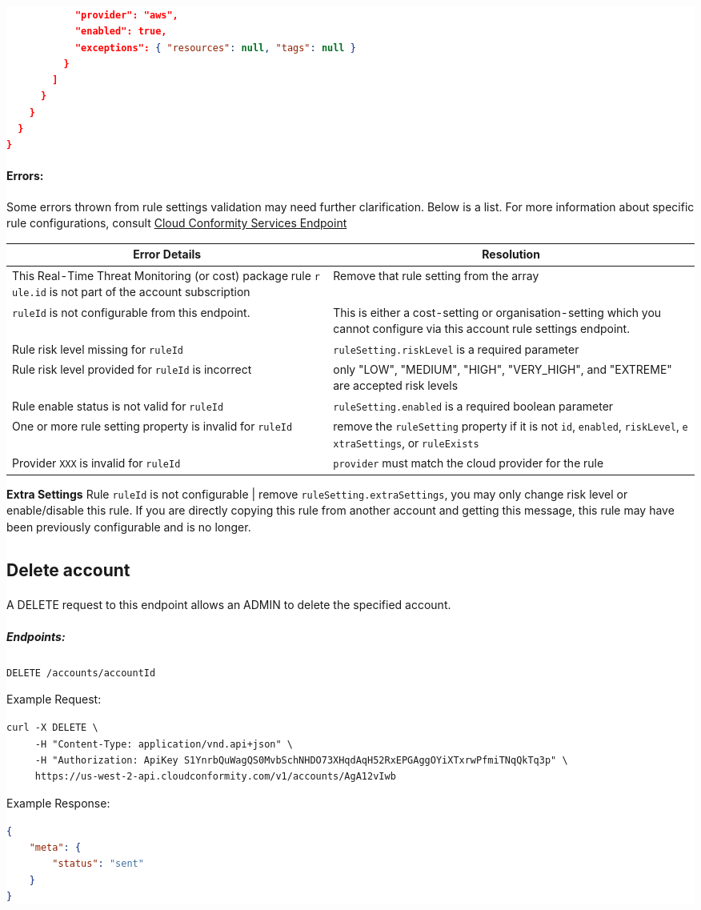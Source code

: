 ```json
            "provider": "aws",
            "enabled": true,
            "exceptions": { "resources": null, "tags": null }
          }
        ]
      }
    }
  }
}
```

#### Errors:

Some errors thrown from rule settings validation may need further clarification. Below is a list.
For more information about specific rule configurations, consult [Cloud Conformity Services Endpoint](https://us-west-2.cloudconformity.com/v1/services)

| Error Details                                                                                             | Resolution                                                                                                                |
| --------------------------------------------------------------------------------------------------------- | ------------------------------------------------------------------------------------------------------------------------- |
| This Real-Time Threat Monitoring (or cost) package rule `rule.id` is not part of the account subscription | Remove that rule setting from the array                                                                                   |
| `ruleId` is not configurable from this endpoint.                                                          | This is either a cost-setting or organisation-setting which you cannot configure via this account rule settings endpoint. |
| Rule risk level missing for `ruleId`                                                                      | `ruleSetting.riskLevel` is a required parameter                                                                           |
| Rule risk level provided for `ruleId` is incorrect                                                        | only "LOW", "MEDIUM", "HIGH", "VERY_HIGH", and "EXTREME" are accepted risk levels                                         |
| Rule enable status is not valid for `ruleId`                                                              | `ruleSetting.enabled` is a required boolean parameter                                                                     |
| One or more rule setting property is invalid for `ruleId`                                                 | remove the `ruleSetting` property if it is not `id`, `enabled`, `riskLevel`, `extraSettings`, or `ruleExists`             |
| Provider `XXX` is invalid for `ruleId`                                                                    | `provider` must match the cloud provider for the rule                                                                     |

**Extra Settings**
Rule `ruleId` is not configurable | remove `ruleSetting.extraSettings`, you may only change risk level or enable/disable this rule. If you are directly copying this rule from another account and getting this message, this rule may have been previously configurable and is no longer.

## Delete account

A DELETE request to this endpoint allows an ADMIN to delete the specified account.

##### Endpoints:

`DELETE /accounts/accountId`

Example Request:

```shell script
curl -X DELETE \
     -H "Content-Type: application/vnd.api+json" \
     -H "Authorization: ApiKey S1YnrbQuWagQS0MvbSchNHDO73XHqdAqH52RxEPGAggOYiXTxrwPfmiTNqQkTq3p" \
     https://us-west-2-api.cloudconformity.com/v1/accounts/AgA12vIwb
```

Example Response:

```json
{
    "meta": {
        "status": "sent"
    }
}
```
